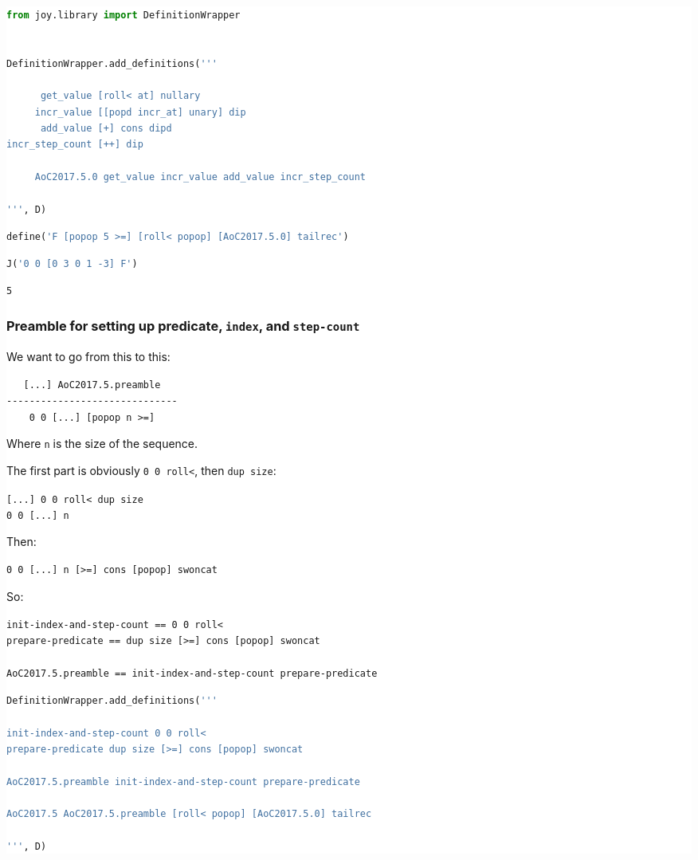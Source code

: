
```python
from joy.library import DefinitionWrapper


DefinitionWrapper.add_definitions('''

      get_value [roll< at] nullary
     incr_value [[popd incr_at] unary] dip
      add_value [+] cons dipd
incr_step_count [++] dip

     AoC2017.5.0 get_value incr_value add_value incr_step_count

''', D)
```


```python
define('F [popop 5 >=] [roll< popop] [AoC2017.5.0] tailrec')
```


```python
J('0 0 [0 3 0 1 -3] F')
```

    5


### Preamble for setting up predicate, `index`, and `step-count`

We want to go from this to this:

       [...] AoC2017.5.preamble
    ------------------------------
        0 0 [...] [popop n >=]

Where `n` is the size of the sequence.

The first part is obviously `0 0 roll<`, then `dup size`:

    [...] 0 0 roll< dup size
    0 0 [...] n

Then:

    0 0 [...] n [>=] cons [popop] swoncat

So:

    init-index-and-step-count == 0 0 roll<
    prepare-predicate == dup size [>=] cons [popop] swoncat

    AoC2017.5.preamble == init-index-and-step-count prepare-predicate


```python
DefinitionWrapper.add_definitions('''

init-index-and-step-count 0 0 roll<
prepare-predicate dup size [>=] cons [popop] swoncat

AoC2017.5.preamble init-index-and-step-count prepare-predicate

AoC2017.5 AoC2017.5.preamble [roll< popop] [AoC2017.5.0] tailrec

''', D)
```
